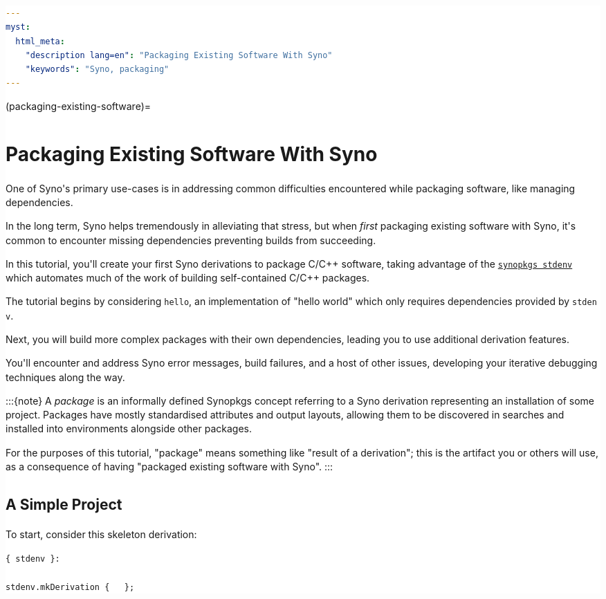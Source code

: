 ```yaml
---
myst:
  html_meta:
    "description lang=en": "Packaging Existing Software With Syno"
    "keywords": "Syno, packaging"
---
```



(packaging-existing-software)=


# Packaging Existing Software With Syno

One of Syno's primary use-cases is in addressing common difficulties encountered while packaging software, like managing dependencies.

In the long term, Syno helps tremendously in alleviating that stress, but when *first* packaging existing software with Syno, it's common to encounter missing dependencies preventing builds from succeeding.

In this tutorial, you'll create your first Syno derivations to package C/C++ software, taking advantage of the [`synopkgs stdenv`](https://synopkg.github.io/manual/synopkgs/stable/#chap-stdenv) which automates much of the work of building self-contained C/C++ packages.

The tutorial begins by considering `hello`, an implementation of "hello world" which only requires dependencies provided by `stdenv`.

Next, you will build more complex packages with their own dependencies, leading you to use additional derivation features.

You'll encounter and address Syno error messages, build failures, and a host of other issues, developing your iterative debugging techniques along the way.

:::{note}
A _package_ is an informally defined Synopkgs concept referring to a Syno derivation representing an installation of some project.
Packages have mostly standardised attributes and output layouts, allowing them to be discovered in searches and installed into environments alongside other packages.

For the purposes of this tutorial, "package" means something like "result of a derivation"; this is the artifact you or others will use, as a consequence of having "packaged existing software with Syno".
:::

## A Simple Project
To start, consider this skeleton derivation:

```syno
{ stdenv }:

stdenv.mkDerivation {	};
```
